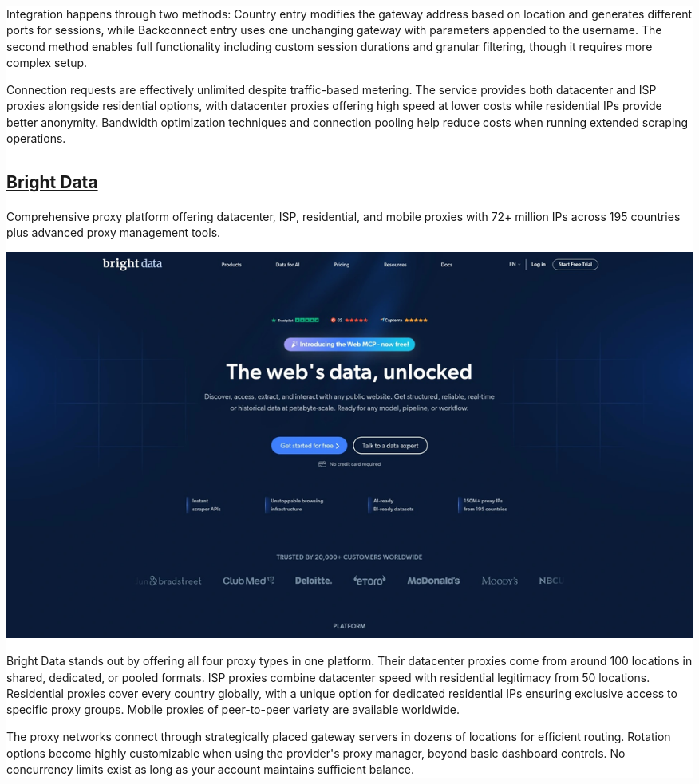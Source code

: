 Integration happens through two methods: Country entry modifies the gateway address based on location and generates different ports for sessions, while Backconnect entry uses one unchanging gateway with parameters appended to the username. The second method enables full functionality including custom session durations and granular filtering, though it requires more complex setup.

Connection requests are effectively unlimited despite traffic-based metering. The service provides both datacenter and ISP proxies alongside residential options, with datacenter proxies offering high speed at lower costs while residential IPs provide better anonymity. Bandwidth optimization techniques and connection pooling help reduce costs when running extended scraping operations.

## **[Bright Data](https://brightdata.com)**

Comprehensive proxy platform offering datacenter, ISP, residential, and mobile proxies with 72+ million IPs across 195 countries plus advanced proxy management tools.

![Bright Data Screenshot](image/brightdata.webp)


Bright Data stands out by offering all four proxy types in one platform. Their datacenter proxies come from around 100 locations in shared, dedicated, or pooled formats. ISP proxies combine datacenter speed with residential legitimacy from 50 locations. Residential proxies cover every country globally, with a unique option for dedicated residential IPs ensuring exclusive access to specific proxy groups. Mobile proxies of peer-to-peer variety are available worldwide.

The proxy networks connect through strategically placed gateway servers in dozens of locations for efficient routing. Rotation options become highly customizable when using the provider's proxy manager, beyond basic dashboard controls. No concurrency limits exist as long as your account maintains sufficient balance.
